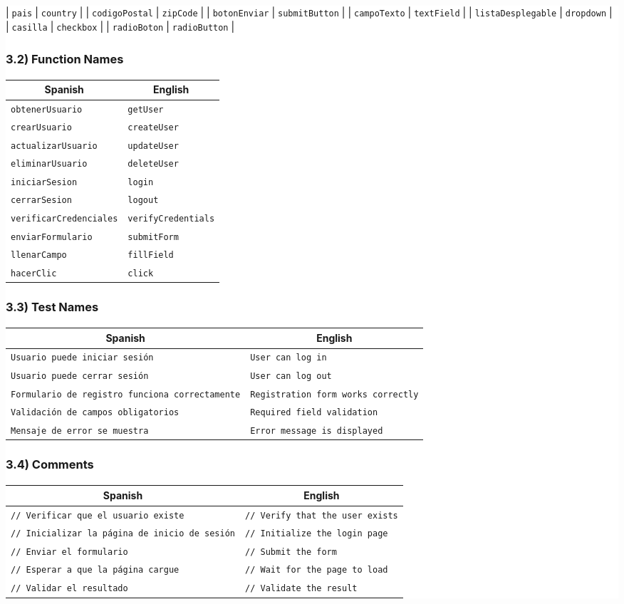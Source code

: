 | `pais` | `country` |
| `codigoPostal` | `zipCode` |
| `botonEnviar` | `submitButton` |
| `campoTexto` | `textField` |
| `listaDesplegable` | `dropdown` |
| `casilla` | `checkbox` |
| `radioBoton` | `radioButton` |

### 3.2) Function Names

| Spanish | English |
|---------|---------|
| `obtenerUsuario` | `getUser` |
| `crearUsuario` | `createUser` |
| `actualizarUsuario` | `updateUser` |
| `eliminarUsuario` | `deleteUser` |
| `iniciarSesion` | `login` |
| `cerrarSesion` | `logout` |
| `verificarCredenciales` | `verifyCredentials` |
| `enviarFormulario` | `submitForm` |
| `llenarCampo` | `fillField` |
| `hacerClic` | `click` |

### 3.3) Test Names

| Spanish | English |
|---------|---------|
| `Usuario puede iniciar sesión` | `User can log in` |
| `Usuario puede cerrar sesión` | `User can log out` |
| `Formulario de registro funciona correctamente` | `Registration form works correctly` |
| `Validación de campos obligatorios` | `Required field validation` |
| `Mensaje de error se muestra` | `Error message is displayed` |

### 3.4) Comments

| Spanish | English |
|---------|---------|
| `// Verificar que el usuario existe` | `// Verify that the user exists` |
| `// Inicializar la página de inicio de sesión` | `// Initialize the login page` |
| `// Enviar el formulario` | `// Submit the form` |
| `// Esperar a que la página cargue` | `// Wait for the page to load` |
| `// Validar el resultado` | `// Validate the result` |
